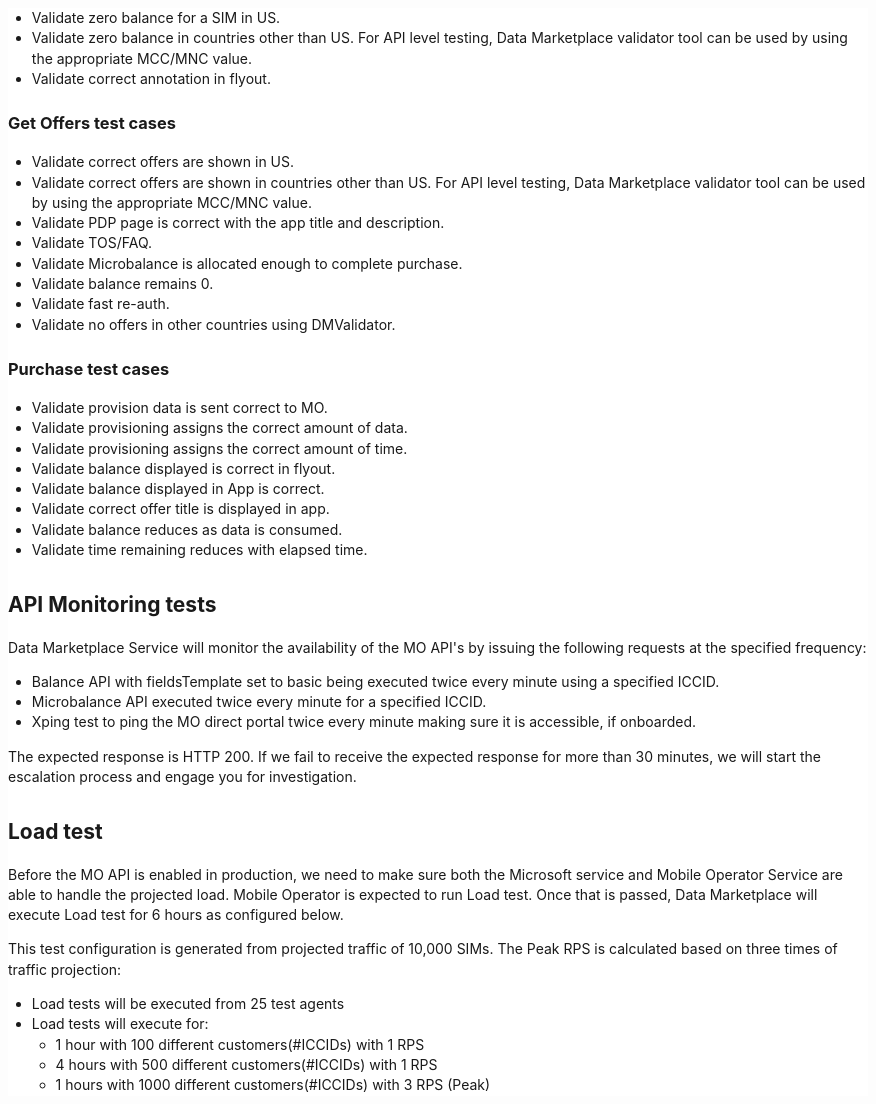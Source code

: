 - Validate zero balance for a SIM in US.
- Validate zero balance in countries other than US. For API level testing, Data Marketplace validator tool can be used by using the appropriate MCC/MNC value.
- Validate correct annotation in flyout.

### Get Offers test cases

- Validate correct offers are shown in US.
- Validate correct offers are shown in countries other than US. For API level testing, Data Marketplace validator tool can be used by using the appropriate MCC/MNC value.
- Validate PDP page is correct with the app title and description.
- Validate TOS/FAQ.
- Validate Microbalance is allocated enough to complete purchase.
- Validate balance remains 0.
- Validate fast re-auth.
- Validate no offers in other countries using DMValidator.

### Purchase test cases

- Validate provision data is sent correct to MO.
- Validate provisioning assigns the correct amount of data.
- Validate provisioning assigns the correct amount of time.
- Validate balance displayed is correct in flyout.
- Validate balance displayed in App is correct.
- Validate correct offer title is displayed in app.
- Validate balance reduces as data is consumed.
- Validate time remaining reduces with elapsed time.

## API Monitoring tests

Data Marketplace Service will monitor the availability of the MO API&#39;s by issuing the following requests at the specified frequency:

- Balance API with fieldsTemplate set to basic being executed twice every minute using a specified ICCID.
- Microbalance API executed twice every minute for a specified ICCID.
- Xping test to ping the MO direct portal twice every minute making sure it is accessible, if onboarded.

The expected response is HTTP 200. If we fail to receive the expected response for more than 30 minutes, we will start the escalation process and engage you for investigation.

## Load test

Before the MO API is enabled in production, we need to make sure both the Microsoft service and Mobile Operator Service are able to handle the projected load. Mobile Operator is expected to run Load test.  Once that is passed, Data Marketplace will execute Load test for 6 hours as configured below.

This test configuration is generated from projected traffic of 10,000 SIMs. The Peak RPS is calculated based on three times of traffic projection:

- Load tests will be executed from 25 test agents
- Load tests will execute for:
  - 1 hour with 100 different customers(#ICCIDs) with 1 RPS
  - 4 hours with 500 different customers(#ICCIDs)  with 1 RPS
  - 1 hours with 1000 different customers(#ICCIDs) with 3 RPS (Peak)
